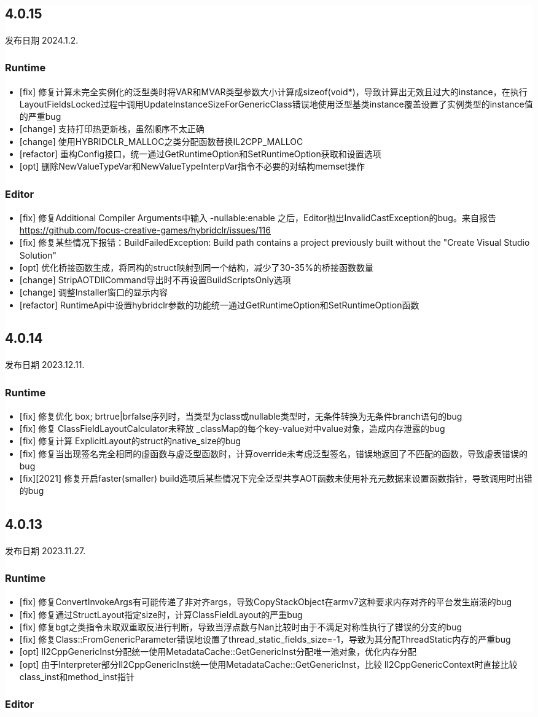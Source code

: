 ## 4.0.15

发布日期 2024.1.2.

### Runtime

- [fix] 修复计算未完全实例化的泛型类时将VAR和MVAR类型参数大小计算成sizeof(void*)，导致计算出无效且过大的instance，在执行LayoutFieldsLocked过程中调用UpdateInstanceSizeForGenericClass错误地使用泛型基类instance覆盖设置了实例类型的instance值的严重bug
- [change] 支持打印热更新栈，虽然顺序不太正确
- [change] 使用HYBRIDCLR_MALLOC之类分配函数替换IL2CPP_MALLOC
- [refactor] 重构Config接口，统一通过GetRuntimeOption和SetRuntimeOption获取和设置选项
- [opt] 删除NewValueTypeVar和NewValueTypeInterpVar指令不必要的对结构memset操作

### Editor

- [fix] 修复Additional Compiler Arguments中输入 -nullable:enable 之后，Editor抛出InvalidCastException的bug。来自报告 https://github.com/focus-creative-games/hybridclr/issues/116
- [fix] 修复某些情况下报错：BuildFailedException: Build path contains a project previously built without the "Create Visual Studio Solution"
- [opt] 优化桥接函数生成，将同构的struct映射到同一个结构，减少了30-35%的桥接函数数量
- [change] StripAOTDllCommand导出时不再设置BuildScriptsOnly选项
- [change] 调整Installer窗口的显示内容
- [refactor] RuntimeApi中设置hybridclr参数的功能统一通过GetRuntimeOption和SetRuntimeOption函数

## 4.0.14

发布日期 2023.12.11.

### Runtime

- [fix] 修复优化 box; brtrue|brfalse序列时，当类型为class或nullable类型时，无条件转换为无条件branch语句的bug
- [fix] 修复 ClassFieldLayoutCalculator未释放 _classMap的每个key-value对中value对象，造成内存泄露的bug
- [fix] 修复计算 ExplicitLayout的struct的native_size的bug
- [fix] 修复当出现签名完全相同的虚函数与虚泛型函数时，计算override未考虑泛型签名，错误地返回了不匹配的函数，导致虚表错误的bug
- [fix][2021] 修复开启faster(smaller) build选项后某些情况下完全泛型共享AOT函数未使用补充元数据来设置函数指针，导致调用时出错的bug

## 4.0.13

发布日期 2023.11.27.

### Runtime

- [fix] 修复ConvertInvokeArgs有可能传递了非对齐args，导致CopyStackObject在armv7这种要求内存对齐的平台发生崩溃的bug
- [fix] 修复通过StructLayout指定size时，计算ClassFieldLayout的严重bug
- [fix] 修复bgt之类指令未取双重取反进行判断，导致当浮点数与Nan比较时由于不满足对称性执行了错误的分支的bug
- [fix] 修复Class::FromGenericParameter错误地设置了thread_static_fields_size=-1，导致为其分配ThreadStatic内存的严重bug
- [opt] Il2CppGenericInst分配统一使用MetadataCache::GetGenericInst分配唯一池对象，优化内存分配
- [opt] 由于Interpreter部分Il2CppGenericInst统一使用MetadataCache::GetGenericInst，比较 Il2CppGenericContext时直接比较 class_inst和method_inst指针

### Editor
